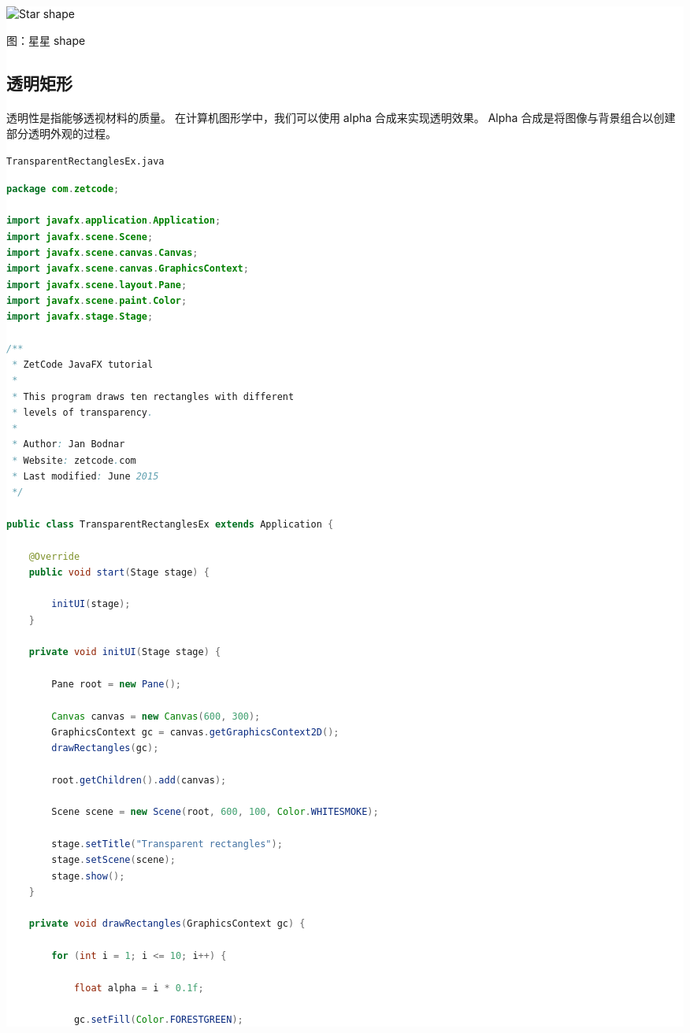 ![Star shape](img/f9a82fe85dbcfbd169e97c1ef936c429.jpg)

图：星星 shape

## 透明矩形

透明性是指能够透视材料的质量。 在计算机图形学中，我们可以使用 alpha 合成来实现透明效果。 Alpha 合成是将图像与背景组合以创建部分透明外观的过程。

`TransparentRectanglesEx.java`

```java
package com.zetcode;

import javafx.application.Application;
import javafx.scene.Scene;
import javafx.scene.canvas.Canvas;
import javafx.scene.canvas.GraphicsContext;
import javafx.scene.layout.Pane;
import javafx.scene.paint.Color;
import javafx.stage.Stage;

/**
 * ZetCode JavaFX tutorial
 *
 * This program draws ten rectangles with different
 * levels of transparency.
 *
 * Author: Jan Bodnar 
 * Website: zetcode.com 
 * Last modified: June 2015
 */

public class TransparentRectanglesEx extends Application {

    @Override
    public void start(Stage stage) {

        initUI(stage);
    }

    private void initUI(Stage stage) {

        Pane root = new Pane();

        Canvas canvas = new Canvas(600, 300);
        GraphicsContext gc = canvas.getGraphicsContext2D();
        drawRectangles(gc);

        root.getChildren().add(canvas);

        Scene scene = new Scene(root, 600, 100, Color.WHITESMOKE);

        stage.setTitle("Transparent rectangles");
        stage.setScene(scene);
        stage.show();
    }

    private void drawRectangles(GraphicsContext gc) {

        for (int i = 1; i <= 10; i++) {

            float alpha = i * 0.1f;

            gc.setFill(Color.FORESTGREEN);
```